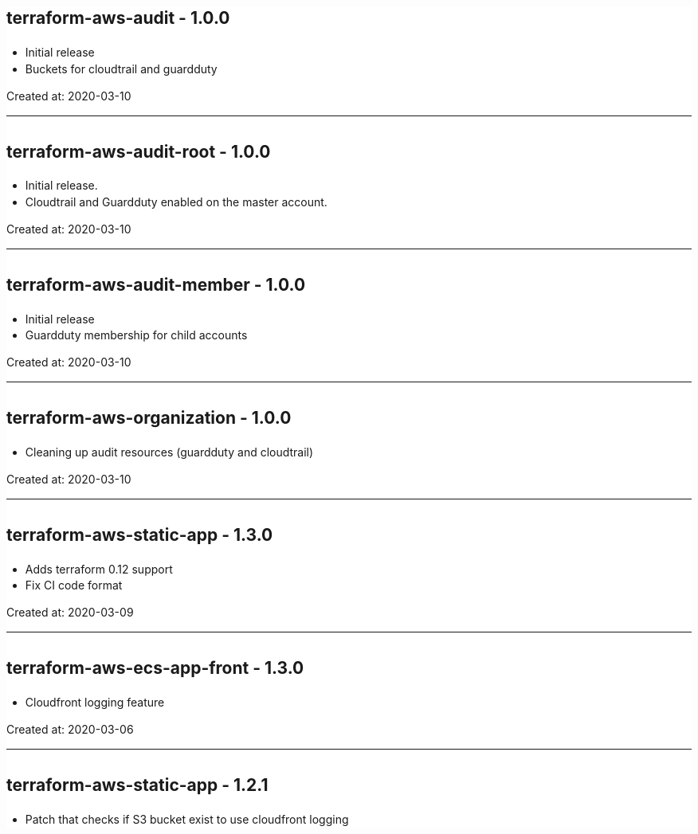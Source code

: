 
## terraform-aws-audit - 1.0.0
- Initial release
- Buckets for cloudtrail and guardduty

Created at: 2020-03-10

---


## terraform-aws-audit-root - 1.0.0
- Initial release.
- Cloudtrail and Guardduty enabled on the master account.

Created at: 2020-03-10

---


## terraform-aws-audit-member - 1.0.0
- Initial release
- Guardduty membership for child accounts

Created at: 2020-03-10

---


## terraform-aws-organization - 1.0.0
- Cleaning up audit resources (guardduty and cloudtrail)

Created at: 2020-03-10

---


## terraform-aws-static-app - 1.3.0
- Adds terraform 0.12 support
- Fix CI code format

Created at: 2020-03-09

---


## terraform-aws-ecs-app-front - 1.3.0
- Cloudfront logging feature

Created at: 2020-03-06

---


## terraform-aws-static-app - 1.2.1
- Patch that checks if S3 bucket exist to use cloudfront logging

